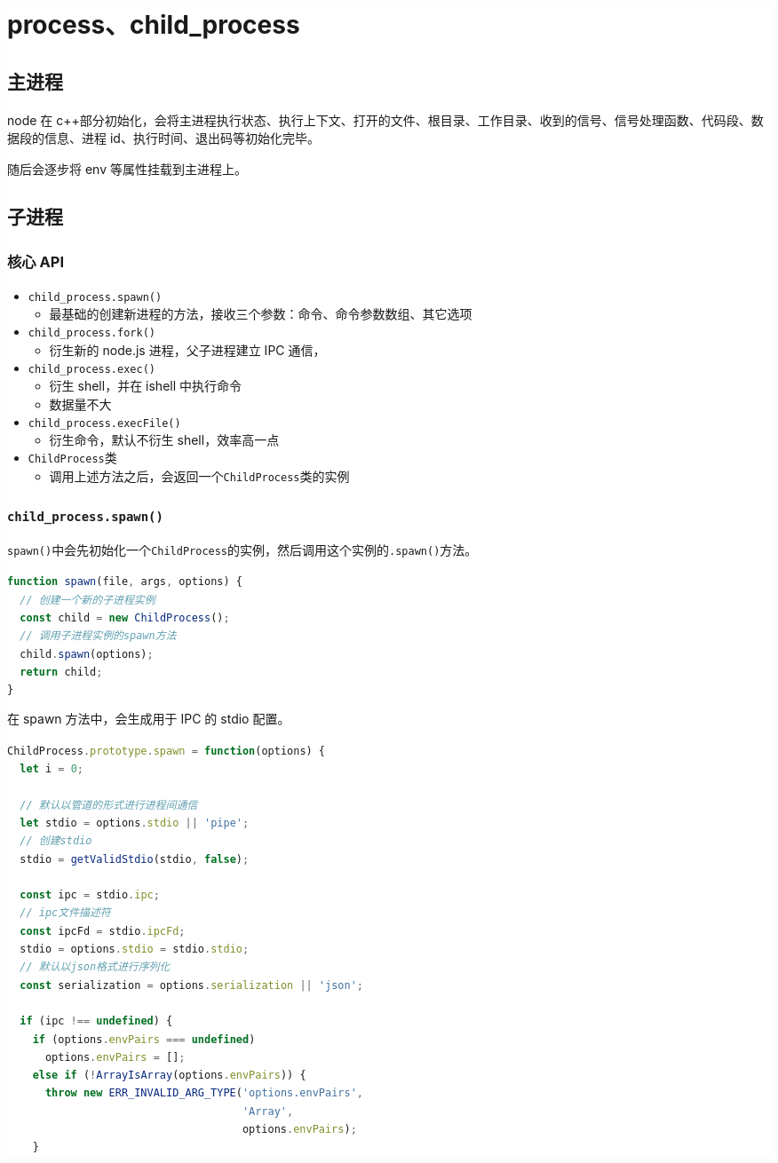 # process、child_process

## 主进程

node 在 c++部分初始化，会将主进程执行状态、执行上下文、打开的文件、根目录、工作目录、收到的信号、信号处理函数、代码段、数据段的信息、进程 id、执行时间、退出码等初始化完毕。

随后会逐步将 env 等属性挂载到主进程上。

## 子进程

### 核心 API

- `child_process.spawn()`
  - 最基础的创建新进程的方法，接收三个参数：命令、命令参数数组、其它选项
- `child_process.fork()`
  - 衍生新的 node.js 进程，父子进程建立 IPC 通信，
- `child_process.exec()`
  - 衍生 shell，并在 ishell 中执行命令
  - 数据量不大
- `child_process.execFile()`
  - 衍生命令，默认不衍生 shell，效率高一点
- `ChildProcess`类
  - 调用上述方法之后，会返回一个`ChildProcess`类的实例

### `child_process.spawn()`

`spawn()`中会先初始化一个`ChildProcess`的实例，然后调用这个实例的`.spawn()`方法。

```JavaScript
function spawn(file, args, options) {
  // 创建一个新的子进程实例
  const child = new ChildProcess();
  // 调用子进程实例的spawn方法
  child.spawn(options);
  return child;
}
```

在 spawn 方法中，会生成用于 IPC 的 stdio 配置。

```JavaScript
ChildProcess.prototype.spawn = function(options) {
  let i = 0;

  // 默认以管道的形式进行进程间通信
  let stdio = options.stdio || 'pipe';
  // 创建stdio
  stdio = getValidStdio(stdio, false);

  const ipc = stdio.ipc;
  // ipc文件描述符
  const ipcFd = stdio.ipcFd;
  stdio = options.stdio = stdio.stdio;
  // 默认以json格式进行序列化
  const serialization = options.serialization || 'json';

  if (ipc !== undefined) {
    if (options.envPairs === undefined)
      options.envPairs = [];
    else if (!ArrayIsArray(options.envPairs)) {
      throw new ERR_INVALID_ARG_TYPE('options.envPairs',
                                     'Array',
                                     options.envPairs);
    }
```